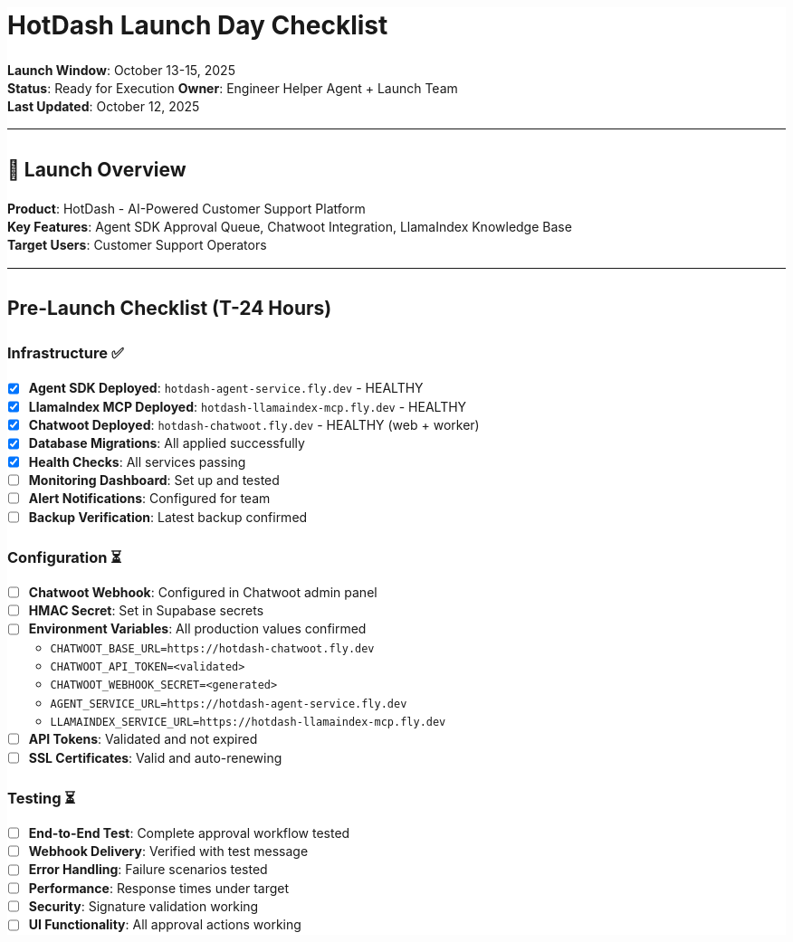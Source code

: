 # HotDash Launch Day Checklist

**Launch Window**: October 13-15, 2025  
**Status**: Ready for Execution
**Owner**: Engineer Helper Agent + Launch Team  
**Last Updated**: October 12, 2025

---

## 🚀 Launch Overview

**Product**: HotDash - AI-Powered Customer Support Platform  
**Key Features**: Agent SDK Approval Queue, Chatwoot Integration, LlamaIndex Knowledge Base  
**Target Users**: Customer Support Operators

---

## Pre-Launch Checklist (T-24 Hours)

### Infrastructure ✅
- [x] **Agent SDK Deployed**: `hotdash-agent-service.fly.dev` - HEALTHY
- [x] **LlamaIndex MCP Deployed**: `hotdash-llamaindex-mcp.fly.dev` - HEALTHY  
- [x] **Chatwoot Deployed**: `hotdash-chatwoot.fly.dev` - HEALTHY (web + worker)
- [x] **Database Migrations**: All applied successfully
- [x] **Health Checks**: All services passing
- [ ] **Monitoring Dashboard**: Set up and tested
- [ ] **Alert Notifications**: Configured for team
- [ ] **Backup Verification**: Latest backup confirmed

### Configuration ⏳
- [ ] **Chatwoot Webhook**: Configured in Chatwoot admin panel
- [ ] **HMAC Secret**: Set in Supabase secrets
- [ ] **Environment Variables**: All production values confirmed
  - `CHATWOOT_BASE_URL=https://hotdash-chatwoot.fly.dev`
  - `CHATWOOT_API_TOKEN=<validated>`
  - `CHATWOOT_WEBHOOK_SECRET=<generated>`
  - `AGENT_SERVICE_URL=https://hotdash-agent-service.fly.dev`
  - `LLAMAINDEX_SERVICE_URL=https://hotdash-llamaindex-mcp.fly.dev`
- [ ] **API Tokens**: Validated and not expired
- [ ] **SSL Certificates**: Valid and auto-renewing

### Testing ⏳
- [ ] **End-to-End Test**: Complete approval workflow tested
- [ ] **Webhook Delivery**: Verified with test message
- [ ] **Error Handling**: Failure scenarios tested
- [ ] **Performance**: Response times under target
- [ ] **Security**: Signature validation working
- [ ] **UI Functionality**: All approval actions working
